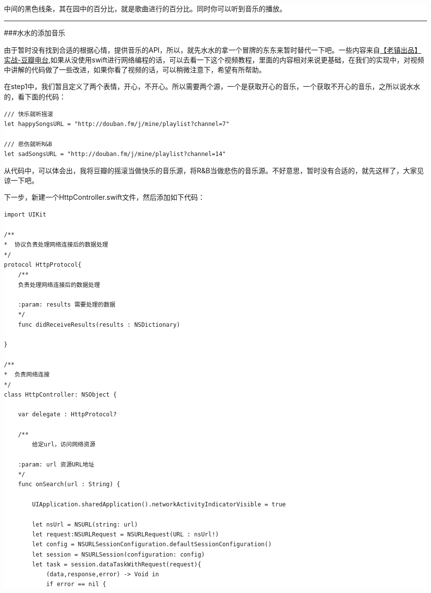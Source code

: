 中间的黑色线条，其在园中的百分比，就是歌曲进行的百分比。同时你可以听到音乐的播放。

-------

###水水的添加音乐

由于暂时没有找到合适的根据心情，提供音乐的API，所以，就先水水的拿一个冒牌的东东来暂时替代一下吧。一些内容来自[【老镇出品】实战-豆瓣电台](http://www.swiftv.cn/course/hwxktqix),如果从没使用swift进行网络编程的话，可以去看一下这个视频教程，里面的内容相对来说更基础，在我们的实现中，对视频中讲解的代码做了一些改进，如果你看了视频的话，可以稍微注意下，希望有所帮助。

在step1中，我们暂且定义了两个表情，开心，不开心。所以需要两个源，一个是获取开心的音乐，一个获取不开心的音乐，之所以说水水的，看下面的代码：

    /// 快乐就听摇滚
    let happySongsURL = "http://douban.fm/j/mine/playlist?channel=7"
    
    /// 悲伤就听R&B
    let sadSongsURL = "http://douban.fm/j/mine/playlist?channel=14"

从代码中，可以体会出，我将豆瓣的摇滚当做快乐的音乐源，将R&B当做悲伤的音乐源。不好意思，暂时没有合适的，就先这样了，大家见谅一下吧。

下一步，新建一个HttpController.swift文件，然后添加如下代码：

	import UIKit
	
	/**
	*  协议负责处理网络连接后的数据处理
	*/
	protocol HttpProtocol{
	    /**
	    负责处理网络连接后的数据处理
	    
	    :param: results 需要处理的数据
	    */
	    func didReceiveResults(results : NSDictionary)
	    
	}
	
	/**
	*  负责网络连接
	*/
	class HttpController: NSObject {
	    
	    var delegate : HttpProtocol?
	    
	    /**
	        给定url，访问网络资源
	    
	    :param: url 资源URL地址
	    */
	    func onSearch(url : String) {
	        
	        UIApplication.sharedApplication().networkActivityIndicatorVisible = true
	        
	        let nsUrl = NSURL(string: url)
	        let request:NSURLRequest = NSURLRequest(URL : nsUrl!)
	        let config = NSURLSessionConfiguration.defaultSessionConfiguration()
	        let session = NSURLSession(configuration: config)
	        let task = session.dataTaskWithRequest(request){
	            (data,response,error) -> Void in
	            if error == nil {
	                